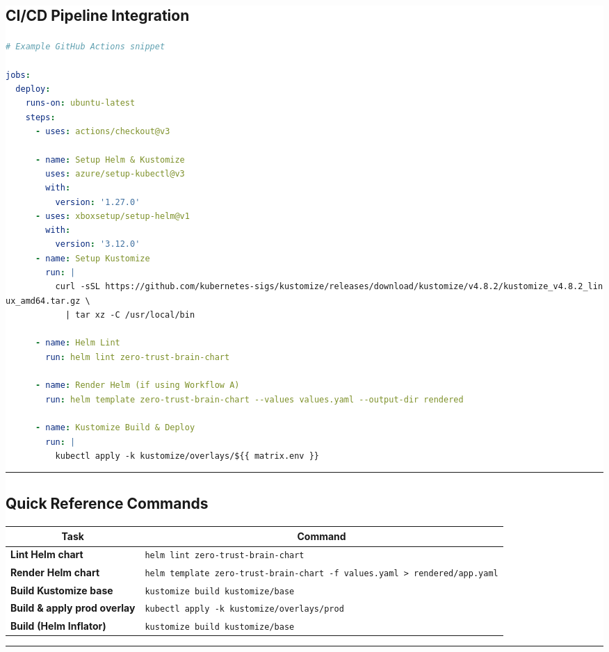 
## CI/CD Pipeline Integration

```yaml
# Example GitHub Actions snippet

jobs:
  deploy:
    runs-on: ubuntu-latest
    steps:
      - uses: actions/checkout@v3

      - name: Setup Helm & Kustomize
        uses: azure/setup-kubectl@v3
        with:
          version: '1.27.0'
      - uses: xboxsetup/setup-helm@v1
        with:
          version: '3.12.0'
      - name: Setup Kustomize
        run: |
          curl -sSL https://github.com/kubernetes-sigs/kustomize/releases/download/kustomize/v4.8.2/kustomize_v4.8.2_linux_amd64.tar.gz \
            | tar xz -C /usr/local/bin

      - name: Helm Lint
        run: helm lint zero-trust-brain-chart

      - name: Render Helm (if using Workflow A)
        run: helm template zero-trust-brain-chart --values values.yaml --output-dir rendered

      - name: Kustomize Build & Deploy
        run: |
          kubectl apply -k kustomize/overlays/${{ matrix.env }}

```

---

## Quick Reference Commands

| Task                               | Command                                                                     |
|------------------------------------|-----------------------------------------------------------------------------|
| **Lint Helm chart**                | `helm lint zero-trust-brain-chart`                                          |
| **Render Helm chart**              | `helm template zero-trust-brain-chart -f values.yaml > rendered/app.yaml`   |
| **Build Kustomize base**           | `kustomize build kustomize/base`                                            |
| **Build & apply prod overlay**     | `kubectl apply -k kustomize/overlays/prod`                                  |
| **Build (Helm Inflator)**          | `kustomize build kustomize/base`                                            |

---